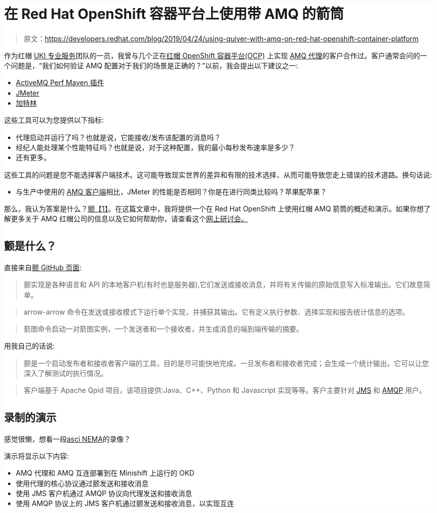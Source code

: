 # 在 Red Hat OpenShift 容器平台上使用带 AMQ 的箭筒

> 原文：<https://developers.redhat.com/blog/2019/04/24/using-quiver-with-amq-on-red-hat-openshift-container-platform>

作为红帽 [UKI 专业服务](https://www.redhat.com/en/services/consulting)团队的一员，我曾与几个正在[红帽 OpenShift 容器平台(OCP)](https://developers.redhat.com/products/openshift/overview/) 上实现 [AMQ 代理](https://developers.redhat.com/products/amq/overview/)的客户合作过。客户通常会问的一个问题是，“我们如何验证 AMQ 配置对于我们的场景是正确的？”以前，我会提出以下建议之一:

*   [ActiveMQ Perf Maven 插件](http://activemq.apache.org/activemq-performance-module-users-manual.html)
*   [JMeter](http://activemq.apache.org/jmeter-performance-tests.html)
*   [加特林](https://gatling.io/docs/3.0/jms/)

这些工具可以为您提供以下指标:

*   代理启动并运行了吗？也就是说，它能接收/发布该配置的消息吗？
*   经纪人能处理某个性能特征吗？也就是说，对于这种配置，我的最小每秒发布速率是多少？
*   还有更多。

这些工具的问题是您不能选择客户端技术。这可能导致现实世界的差异和有限的技术选择，从而可能导致您走上错误的技术道路。换句话说:

*   与生产中使用的 [AMQ 客户端](https://access.redhat.com/documentation/en-us/red_hat_amq/7.2/html/amq_clients_overview/components)相比，JMeter 的性能是否相同？你是在进行同类比较吗？苹果配苹果？

那么，我认为答案是什么？[颤](https://github.com/ssorj/quiver)[【1】](#DISCLAIMER)。在这篇文章中，我将提供一个在 Red Hat OpenShift 上使用红帽 AMQ 箭筒的概述和演示。如果你想了解更多关于 AMQ 红帽公司的信息以及它如何帮助你，请查看这个[网上研讨会。](https://youtu.be/mkqVxWZfGfI)

## 颤是什么？

直接来自[颤 GitHub 页面](https://github.com/ssorj/quiver):

> 颤实现是各种语言和 API 的本地客户机(有时也是服务器),它们发送或接收消息，并将有关传输的原始信息写入标准输出。它们故意简单。

> arrow-arrow 命令在发送或接收模式下运行单个实现，并捕获其输出。它有定义执行参数、选择实现和报告统计信息的选项。

> 箭图命令启动一对箭图实例，一个发送者和一个接收者，并生成消息的端到端传输的摘要。

用我自己的话说:

> 颤是一个启动发布者和接收者客户端的工具，目的是尽可能快地完成。一旦发布者和接收者完成；会生成一个统计输出，它可以让您深入了解测试的执行情况。

> 客户端基于 Apache Qpid 项目，该项目提供:Java、C++、Python 和 Javascript 实现等等。客户主要针对 [JMS](https://download.oracle.com/otndocs/jcp/jms-2_0-fr-eval-spec/) 和 [AMQP](http://www.amqp.org/resources/download) 用户。

## 录制的演示

感觉很懒，想看一段[asci NEMA](https://asciinema.org/)的录像？

演示将显示以下内容:

*   AMQ 代理和 AMQ 互连部署到在 Minishift 上运行的 OKD
*   使用代理的核心协议通过颤发送和接收消息
*   使用 JMS 客户机通过 AMQP 协议向代理发送和接收消息
*   使用 AMQP 协议上的 JMS 客户机通过颤发送和接收消息，以实现互连
